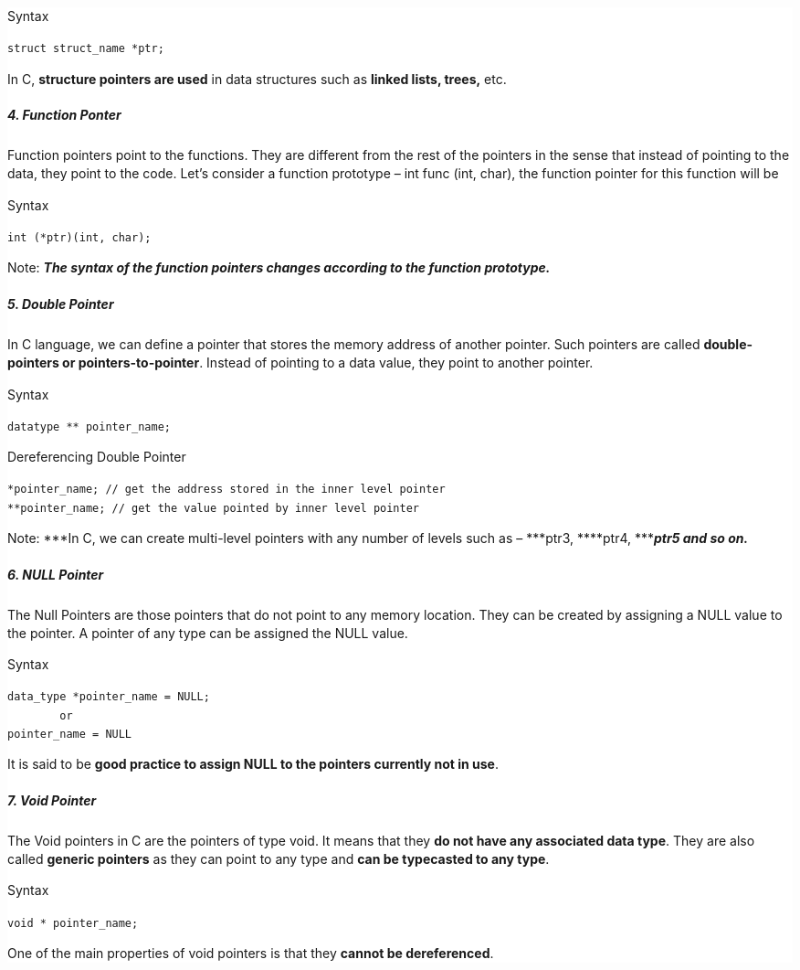 Syntax
```
struct struct_name *ptr;
```
In C, **structure pointers are used** in data structures such as **linked lists, trees,** etc.

##### 4. Function Ponter 
Function pointers point to the functions. They are different from the rest of the pointers in the sense that instead of pointing to the data, they point to the code. Let’s consider a function prototype – int func (int, char), the function pointer for this function will be

Syntax
```
int (*ptr)(int, char);
```
Note: ***The syntax of the function pointers changes according to the function prototype.***


##### 5. Double Pointer
In C language, we can define a pointer that stores the memory address of another pointer. Such pointers are called **double-pointers or pointers-to-pointer**. Instead of pointing to a data value, they point to another pointer.

Syntax
```
datatype ** pointer_name;
```
Dereferencing Double Pointer
```
*pointer_name; // get the address stored in the inner level pointer
**pointer_name; // get the value pointed by inner level pointer
```
Note: ***In C, we can create multi-level pointers with any number of levels such as – ***ptr3, ****ptr4, ******ptr5 and so on.***


##### 6. NULL Pointer
The Null Pointers are those pointers that do not point to any memory location. They can be created by assigning a NULL value to the pointer. A pointer of any type can be assigned the NULL value.

Syntax
```
data_type *pointer_name = NULL;
        or
pointer_name = NULL
```
It is said to be **good practice to assign NULL to the pointers currently not in use**.


##### 7. Void Pointer
The Void pointers in C are the pointers of type void. It means that they **do not have any associated data type**. They are also called **generic pointers** as they can point to any type and **can be typecasted to any type**.

Syntax
```
void * pointer_name;
```
One of the main properties of void pointers is that they **cannot be dereferenced**.
